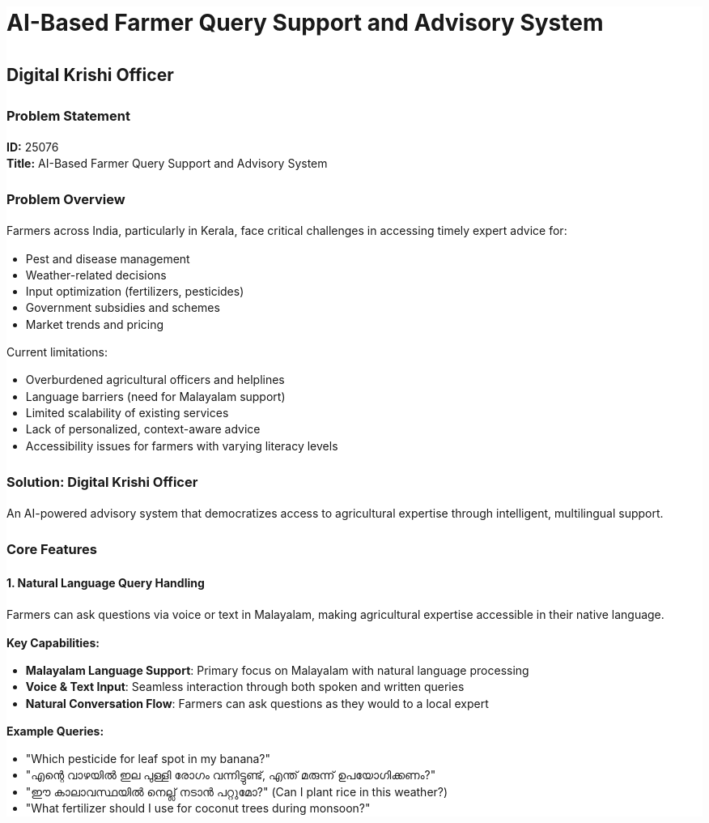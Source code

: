 # AI-Based Farmer Query Support and Advisory System

## Digital Krishi Officer

### Problem Statement

**ID:** 25076  
**Title:** AI-Based Farmer Query Support and Advisory System

### Problem Overview

Farmers across India, particularly in Kerala, face critical challenges in accessing timely expert advice for:

- Pest and disease management
- Weather-related decisions
- Input optimization (fertilizers, pesticides)
- Government subsidies and schemes
- Market trends and pricing

Current limitations:

- Overburdened agricultural officers and helplines
- Language barriers (need for Malayalam support)
- Limited scalability of existing services
- Lack of personalized, context-aware advice
- Accessibility issues for farmers with varying literacy levels

### Solution: Digital Krishi Officer

An AI-powered advisory system that democratizes access to agricultural expertise through intelligent, multilingual support.

### Core Features

#### 1. Natural Language Query Handling

Farmers can ask questions via voice or text in Malayalam, making agricultural expertise accessible in their native language.

**Key Capabilities:**

- **Malayalam Language Support**: Primary focus on Malayalam with natural language processing
- **Voice & Text Input**: Seamless interaction through both spoken and written queries
- **Natural Conversation Flow**: Farmers can ask questions as they would to a local expert

**Example Queries:**

- "Which pesticide for leaf spot in my banana?"
- "എന്റെ വാഴയിൽ ഇല പുള്ളി രോഗം വന്നിട്ടുണ്ട്, എന്ത് മരുന്ന് ഉപയോഗിക്കണം?"
- "ഈ കാലാവസ്ഥയിൽ നെല്ല് നടാൻ പറ്റുമോ?" (Can I plant rice in this weather?)
- "What fertilizer should I use for coconut trees during monsoon?"
